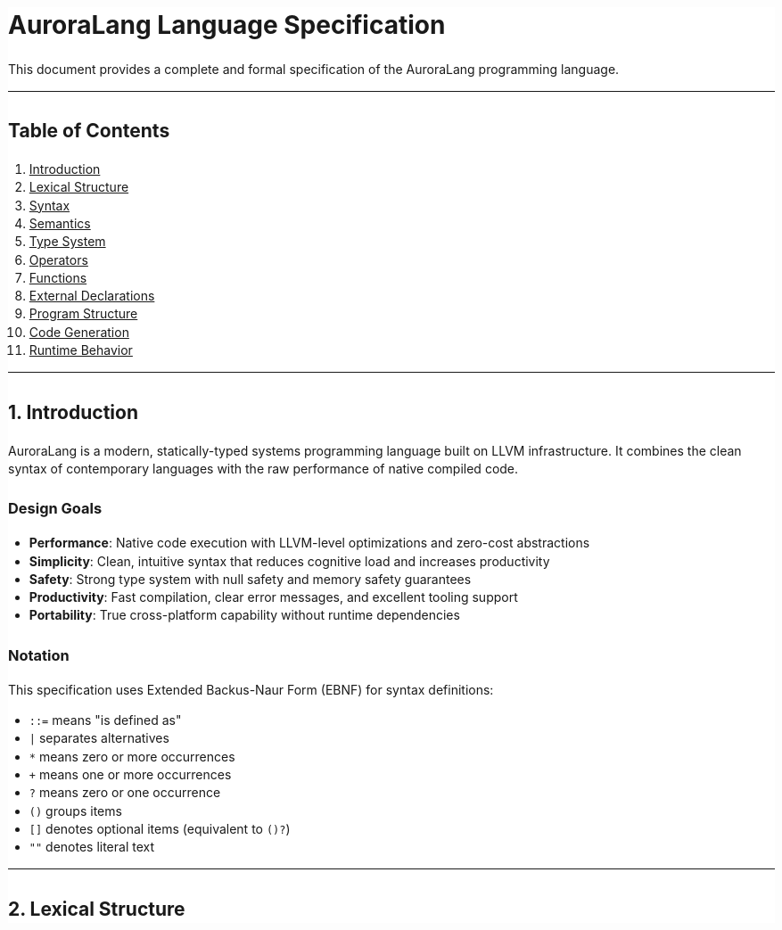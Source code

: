 # AuroraLang Language Specification

This document provides a complete and formal specification of the AuroraLang programming language.

---

## Table of Contents

1. [Introduction](#introduction)
2. [Lexical Structure](#lexical-structure)
3. [Syntax](#syntax)
4. [Semantics](#semantics)
5. [Type System](#type-system)
6. [Operators](#operators)
7. [Functions](#functions)
8. [External Declarations](#external-declarations)
9. [Program Structure](#program-structure)
10. [Code Generation](#code-generation)
11. [Runtime Behavior](#runtime-behavior)

---

## 1. Introduction

AuroraLang is a modern, statically-typed systems programming language built on LLVM infrastructure. It combines the clean syntax of contemporary languages with the raw performance of native compiled code.

### Design Goals

- **Performance**: Native code execution with LLVM-level optimizations and zero-cost abstractions
- **Simplicity**: Clean, intuitive syntax that reduces cognitive load and increases productivity
- **Safety**: Strong type system with null safety and memory safety guarantees
- **Productivity**: Fast compilation, clear error messages, and excellent tooling support
- **Portability**: True cross-platform capability without runtime dependencies

### Notation

This specification uses Extended Backus-Naur Form (EBNF) for syntax definitions:

- `::=` means "is defined as"
- `|` separates alternatives
- `*` means zero or more occurrences
- `+` means one or more occurrences
- `?` means zero or one occurrence
- `()` groups items
- `[]` denotes optional items (equivalent to `()?`)
- `""` denotes literal text

---

## 2. Lexical Structure
